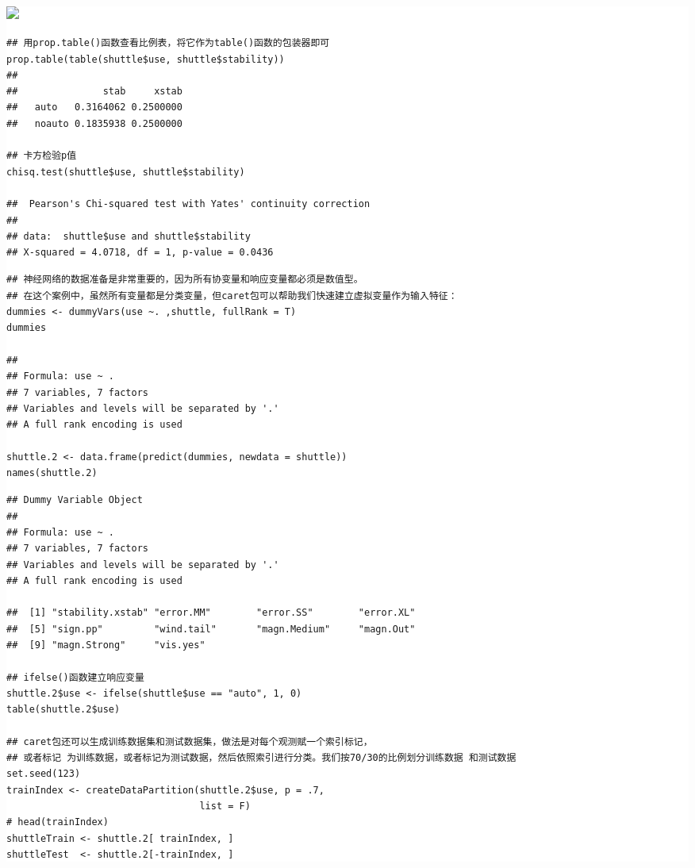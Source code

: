 ![](https://firebasestorage.googleapis.com/v0/b/gitbook-x-prod.appspot.com/o/spaces%2F-MRt1rIudcHYDxTcux_Q%2Fuploads%2FrAeq3fF4MyXK6yYAWsV3%2Ffile.png?alt=media)

```
## 用prop.table()函数查看比例表，将它作为table()函数的包装器即可
prop.table(table(shuttle$use, shuttle$stability))
##         
##               stab     xstab
##   auto   0.3164062 0.2500000
##   noauto 0.1835938 0.2500000

## 卡方检验p值
chisq.test(shuttle$use, shuttle$stability)

##  Pearson's Chi-squared test with Yates' continuity correction
## 
## data:  shuttle$use and shuttle$stability
## X-squared = 4.0718, df = 1, p-value = 0.0436
```

```
## 神经网络的数据准备是非常重要的，因为所有协变量和响应变量都必须是数值型。
## 在这个案例中，虽然所有变量都是分类变量，但caret包可以帮助我们快速建立虚拟变量作为输入特征：
dummies <- dummyVars(use ~. ,shuttle, fullRank = T)
dummies

## 
## Formula: use ~ .
## 7 variables, 7 factors
## Variables and levels will be separated by '.'
## A full rank encoding is used

shuttle.2 <- data.frame(predict(dummies, newdata = shuttle))
names(shuttle.2)
```

```
## Dummy Variable Object
## 
## Formula: use ~ .
## 7 variables, 7 factors
## Variables and levels will be separated by '.'
## A full rank encoding is used

##  [1] "stability.xstab" "error.MM"        "error.SS"        "error.XL"       
##  [5] "sign.pp"         "wind.tail"       "magn.Medium"     "magn.Out"       
##  [9] "magn.Strong"     "vis.yes"

## ifelse()函数建立响应变量
shuttle.2$use <- ifelse(shuttle$use == "auto", 1, 0)
table(shuttle.2$use)

## caret包还可以生成训练数据集和测试数据集，做法是对每个观测赋一个索引标记，
## 或者标记 为训练数据，或者标记为测试数据，然后依照索引进行分类。我们按70/30的比例划分训练数据 和测试数据
set.seed(123)
trainIndex <- createDataPartition(shuttle.2$use, p = .7,
                                  list = F)
# head(trainIndex)
shuttleTrain <- shuttle.2[ trainIndex, ]
shuttleTest  <- shuttle.2[-trainIndex, ]
```
